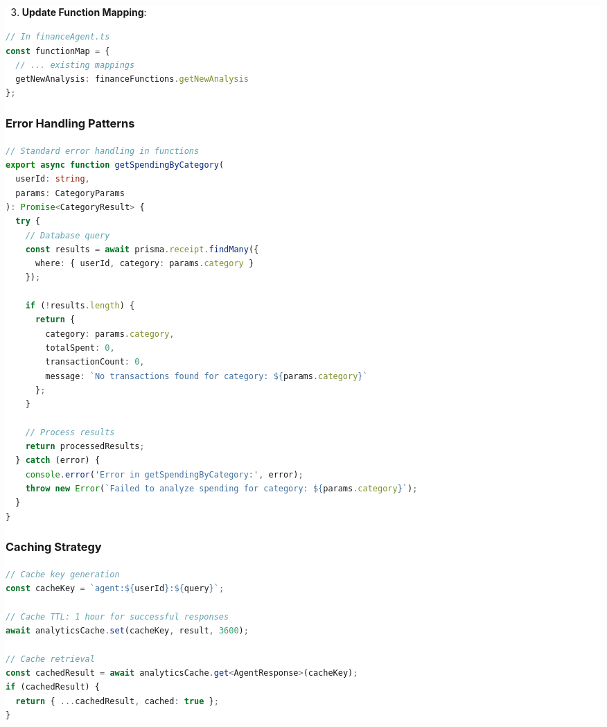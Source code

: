 3. **Update Function Mapping**:
```typescript
// In financeAgent.ts
const functionMap = {
  // ... existing mappings
  getNewAnalysis: financeFunctions.getNewAnalysis
};
```

### Error Handling Patterns

```typescript
// Standard error handling in functions
export async function getSpendingByCategory(
  userId: string,
  params: CategoryParams
): Promise<CategoryResult> {
  try {
    // Database query
    const results = await prisma.receipt.findMany({
      where: { userId, category: params.category }
    });
    
    if (!results.length) {
      return {
        category: params.category,
        totalSpent: 0,
        transactionCount: 0,
        message: `No transactions found for category: ${params.category}`
      };
    }
    
    // Process results
    return processedResults;
  } catch (error) {
    console.error('Error in getSpendingByCategory:', error);
    throw new Error(`Failed to analyze spending for category: ${params.category}`);
  }
}
```

### Caching Strategy

```typescript
// Cache key generation
const cacheKey = `agent:${userId}:${query}`;

// Cache TTL: 1 hour for successful responses
await analyticsCache.set(cacheKey, result, 3600);

// Cache retrieval
const cachedResult = await analyticsCache.get<AgentResponse>(cacheKey);
if (cachedResult) {
  return { ...cachedResult, cached: true };
}
```
